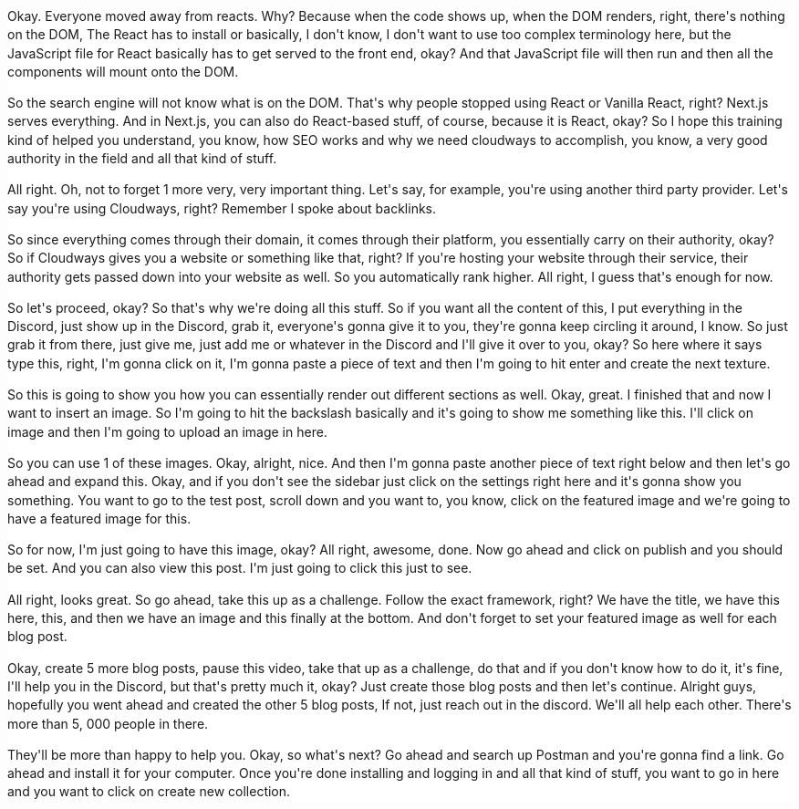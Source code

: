 Okay. Everyone moved away from reacts. Why? Because when the code shows up, when the DOM renders, right, there's nothing on the DOM, The React has to install or basically, I don't know, I don't want to use too complex terminology here, but the JavaScript file for React basically has to get served to the front end, okay? And that JavaScript file will then run and then all the components will mount onto the DOM.

So the search engine will not know what is on the DOM. That's why people stopped using React or Vanilla React, right? Next.js serves everything. And in Next.js, you can also do React-based stuff, of course, because it is React, okay? So I hope this training kind of helped you understand, you know, how SEO works and why we need cloudways to accomplish, you know, a very good authority in the field and all that kind of stuff.

All right. Oh, not to forget 1 more very, very important thing. Let's say, for example, you're using another third party provider. Let's say you're using Cloudways, right? Remember I spoke about backlinks.

So since everything comes through their domain, it comes through their platform, you essentially carry on their authority, okay? So if Cloudways gives you a website or something like that, right? If you're hosting your website through their service, their authority gets passed down into your website as well. So you automatically rank higher. All right, I guess that's enough for now.

So let's proceed, okay? So that's why we're doing all this stuff. So if you want all the content of this, I put everything in the Discord, just show up in the Discord, grab it, everyone's gonna give it to you, they're gonna keep circling it around, I know. So just grab it from there, just give me, just add me or whatever in the Discord and I'll give it over to you, okay? So here where it says type this, right, I'm gonna click on it, I'm gonna paste a piece of text and then I'm going to hit enter and create the next texture.

So this is going to show you how you can essentially render out different sections as well. Okay, great. I finished that and now I want to insert an image. So I'm going to hit the backslash basically and it's going to show me something like this. I'll click on image and then I'm going to upload an image in here.

So you can use 1 of these images. Okay, alright, nice. And then I'm gonna paste another piece of text right below and then let's go ahead and expand this. Okay, and if you don't see the sidebar just click on the settings right here and it's gonna show you something. You want to go to the test post, scroll down and you want to, you know, click on the featured image and we're going to have a featured image for this.

So for now, I'm just going to have this image, okay? All right, awesome, done. Now go ahead and click on publish and you should be set. And you can also view this post. I'm just going to click this just to see.

All right, looks great. So go ahead, take this up as a challenge. Follow the exact framework, right? We have the title, we have this here, this, and then we have an image and this finally at the bottom. And don't forget to set your featured image as well for each blog post.

Okay, create 5 more blog posts, pause this video, take that up as a challenge, do that and if you don't know how to do it, it's fine, I'll help you in the Discord, but that's pretty much it, okay? Just create those blog posts and then let's continue. Alright guys, hopefully you went ahead and created the other 5 blog posts, If not, just reach out in the discord. We'll all help each other. There's more than 5, 000 people in there.

They'll be more than happy to help you. Okay, so what's next? Go ahead and search up Postman and you're gonna find a link. Go ahead and install it for your computer. Once you're done installing and logging in and all that kind of stuff, you want to go in here and you want to click on create new collection.
